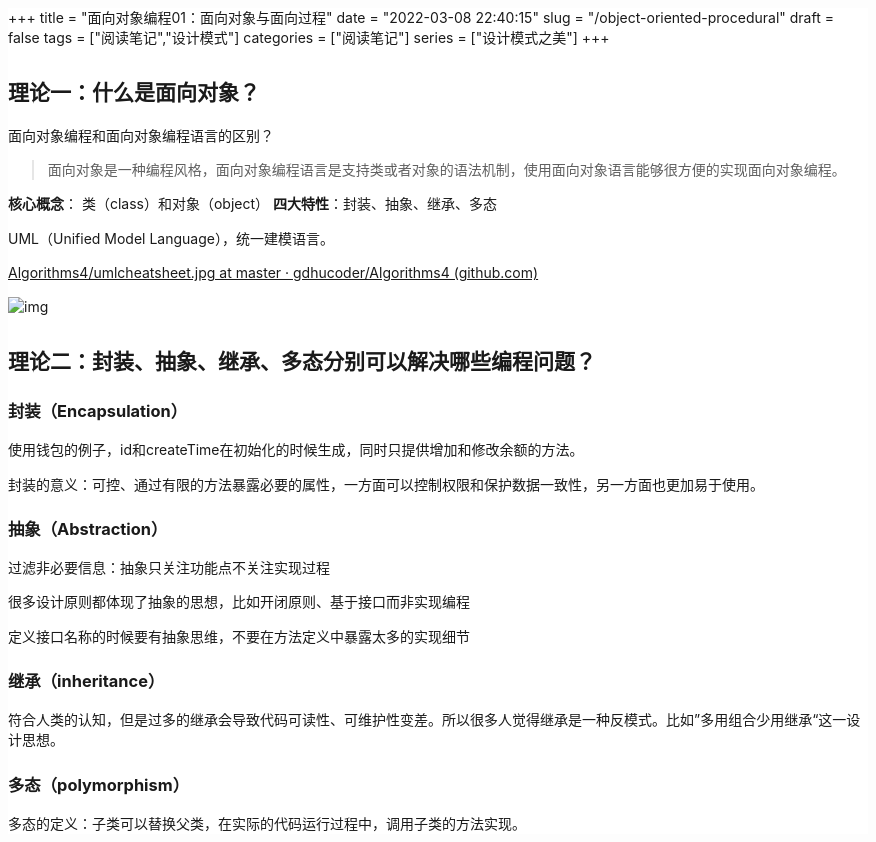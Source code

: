 +++
title = "面向对象编程01：面向对象与面向过程"
date = "2022-03-08 22:40:15"
slug = "/object-oriented-procedural"
draft = false
tags = ["阅读笔记","设计模式"]
categories = ["阅读笔记"]
series = ["设计模式之美"]
+++

## 理论一：什么是面向对象？


面向对象编程和面向对象编程语言的区别？

>  面向对象是一种编程风格，面向对象编程语言是支持类或者对象的语法机制，使用面向对象语言能够很方便的实现面向对象编程。

**核心概念**： 类（class）和对象（object）
**四大特性**：封装、抽象、继承、多态


UML（Unified Model Language），统一建模语言。

[Algorithms4/umlcheatsheet.jpg at master · gdhucoder/Algorithms4 (github.com)](https://github.com/gdhucoder/Algorithms4/blob/master/designpattern/pic/umlcheatsheet.jpg)

![img](https://raw.githubusercontent.com/gdhucoder/Algorithms4/master/designpattern/pic/umlcheatsheet.jpg)

## 理论二：封装、抽象、继承、多态分别可以解决哪些编程问题？

### 封装（Encapsulation）

使用钱包的例子，id和createTime在初始化的时候生成，同时只提供增加和修改余额的方法。



封装的意义：可控、通过有限的方法暴露必要的属性，一方面可以控制权限和保护数据一致性，另一方面也更加易于使用。



### 抽象（Abstraction）

过滤非必要信息：抽象只关注功能点不关注实现过程

很多设计原则都体现了抽象的思想，比如开闭原则、基于接口而非实现编程

定义接口名称的时候要有抽象思维，不要在方法定义中暴露太多的实现细节



### 继承（inheritance）

符合人类的认知，但是过多的继承会导致代码可读性、可维护性变差。所以很多人觉得继承是一种反模式。比如”多用组合少用继承“这一设计思想。

### 多态（polymorphism）

多态的定义：子类可以替换父类，在实际的代码运行过程中，调用子类的方法实现。
